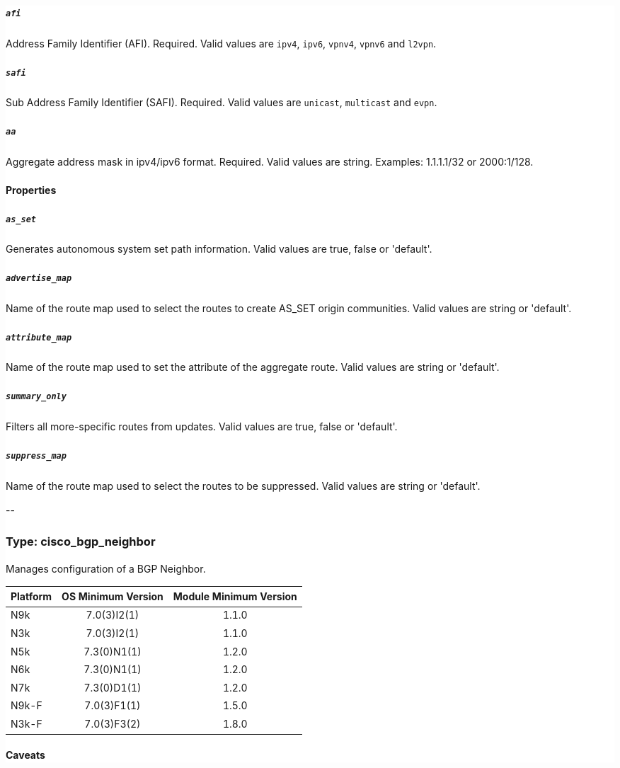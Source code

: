 ##### `afi`
Address Family Identifier (AFI). Required. Valid values are `ipv4`, `ipv6`, `vpnv4`, `vpnv6` and `l2vpn`.

##### `safi`
Sub Address Family Identifier (SAFI). Required. Valid values are `unicast`, `multicast` and `evpn`.

##### `aa`
Aggregate address mask in ipv4/ipv6 format. Required. Valid values are string. Examples: 1.1.1.1/32 or 2000:1/128.

#### Properties

##### `as_set`
Generates autonomous system set path information. Valid values are true, false or 'default'.

##### `advertise_map`
Name of the route map used to select the routes to create AS_SET origin communities. Valid values are string or 'default'.

##### `attribute_map`
Name of the route map used to set the attribute of the aggregate route. Valid values are string or 'default'.

##### `summary_only`
Filters all more-specific routes from updates.  Valid values are true, false or 'default'.

##### `suppress_map`
Name of the route map used to select the routes to be suppressed. Valid values are string or 'default'.

--
### Type: cisco_bgp_neighbor

Manages configuration of a BGP Neighbor.

| Platform | OS Minimum Version | Module Minimum Version |
|----------|:------------------:|:----------------------:|
| N9k      | 7.0(3)I2(1)        | 1.1.0                  |
| N3k      | 7.0(3)I2(1)        | 1.1.0                  |
| N5k      | 7.3(0)N1(1)        | 1.2.0                  |
| N6k      | 7.3(0)N1(1)        | 1.2.0                  |
| N7k      | 7.3(0)D1(1)        | 1.2.0                  |
| N9k-F    | 7.0(3)F1(1)        | 1.5.0                  |
| N3k-F    | 7.0(3)F3(2)        | 1.8.0                  |

#### <a name="cisco_bgp_neighbor-caveats">Caveats</a>
